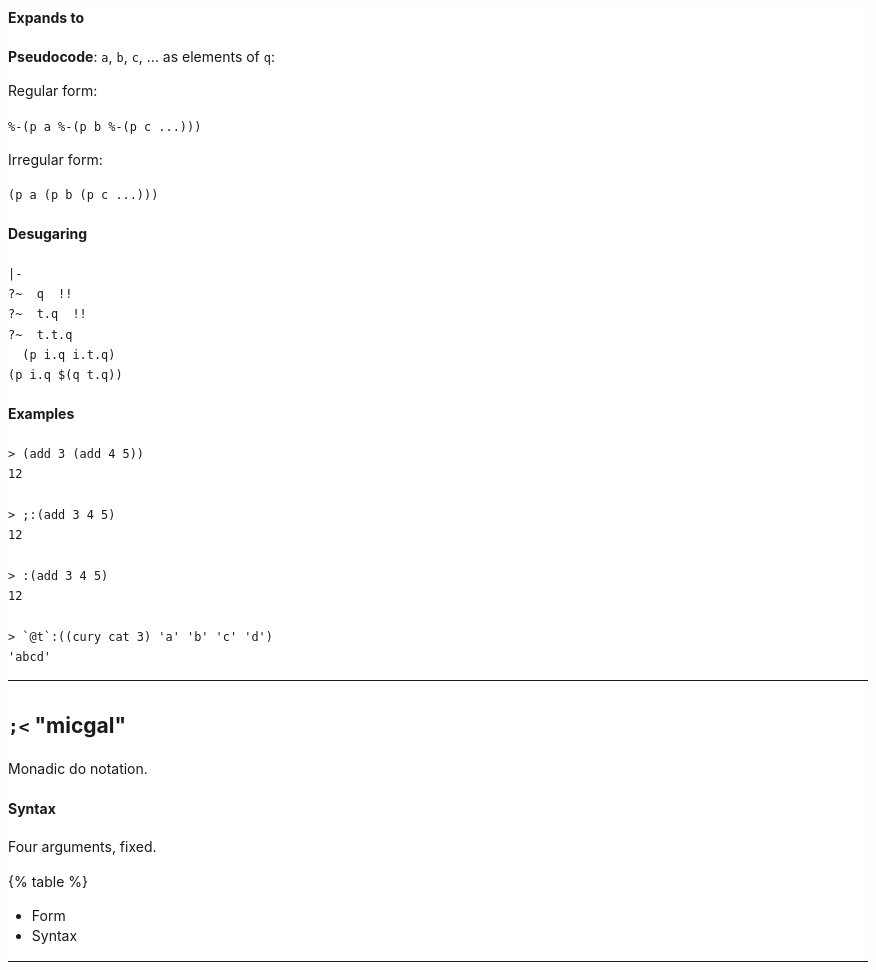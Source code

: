 #### Expands to

**Pseudocode**: `a`, `b`, `c`, ... as elements of `q`:

Regular form:

```hoon
%-(p a %-(p b %-(p c ...)))
```

Irregular form:

```hoon
(p a (p b (p c ...)))
```

#### Desugaring

```hoon
|-
?~  q  !!
?~  t.q  !!
?~  t.t.q
  (p i.q i.t.q)
(p i.q $(q t.q))
```

#### Examples

```
> (add 3 (add 4 5))
12

> ;:(add 3 4 5)
12

> :(add 3 4 5)
12

> `@t`:((cury cat 3) 'a' 'b' 'c' 'd')
'abcd'
```

---

## `;<` "micgal"

Monadic do notation.

#### Syntax

Four arguments, fixed.

{% table %}

- Form
- Syntax

---